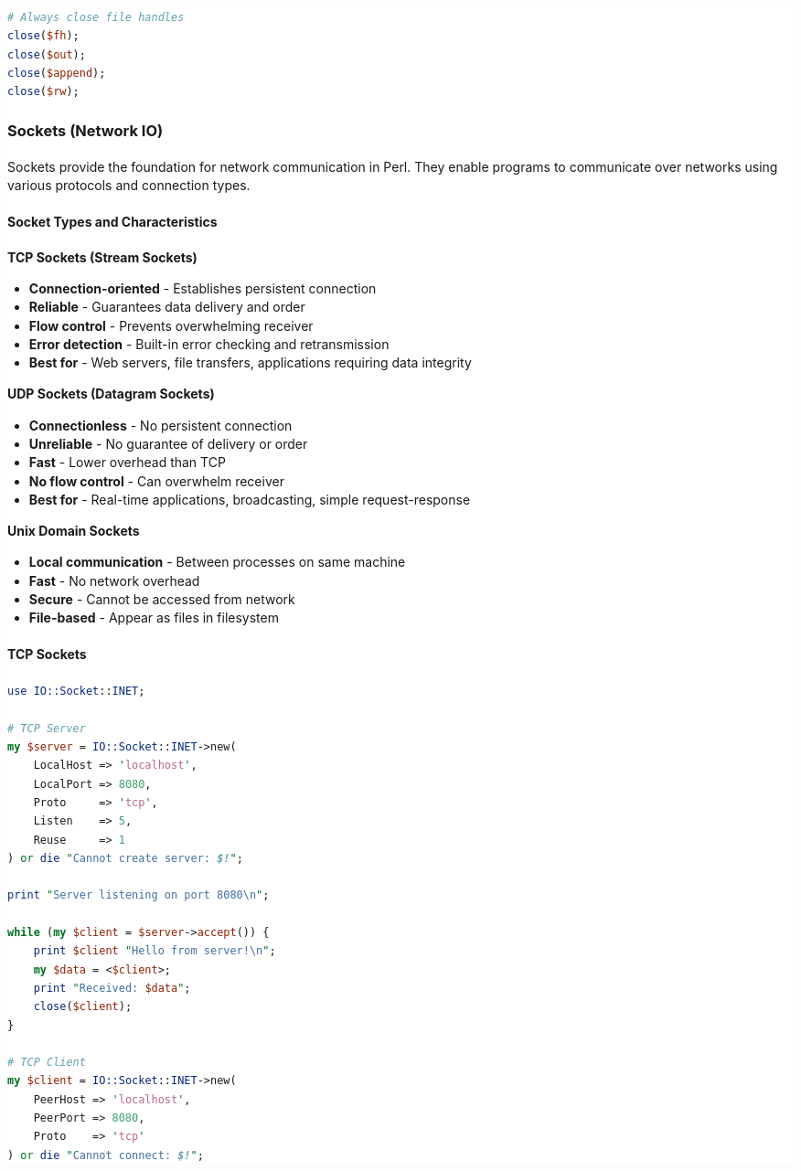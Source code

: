 ```perl
# Always close file handles
close($fh);
close($out);
close($append);
close($rw);
```

### Sockets (Network IO)

Sockets provide the foundation for network communication in Perl. They enable programs to communicate over networks using various protocols and connection types.

#### Socket Types and Characteristics

**TCP Sockets (Stream Sockets)**

- **Connection-oriented** - Establishes persistent connection
- **Reliable** - Guarantees data delivery and order
- **Flow control** - Prevents overwhelming receiver
- **Error detection** - Built-in error checking and retransmission
- **Best for** - Web servers, file transfers, applications requiring data integrity

**UDP Sockets (Datagram Sockets)**

- **Connectionless** - No persistent connection
- **Unreliable** - No guarantee of delivery or order
- **Fast** - Lower overhead than TCP
- **No flow control** - Can overwhelm receiver
- **Best for** - Real-time applications, broadcasting, simple request-response

**Unix Domain Sockets**

- **Local communication** - Between processes on same machine
- **Fast** - No network overhead
- **Secure** - Cannot be accessed from network
- **File-based** - Appear as files in filesystem

#### TCP Sockets

```perl
use IO::Socket::INET;

# TCP Server
my $server = IO::Socket::INET->new(
    LocalHost => 'localhost',
    LocalPort => 8080,
    Proto     => 'tcp',
    Listen    => 5,
    Reuse     => 1
) or die "Cannot create server: $!";

print "Server listening on port 8080\n";

while (my $client = $server->accept()) {
    print $client "Hello from server!\n";
    my $data = <$client>;
    print "Received: $data";
    close($client);
}

# TCP Client
my $client = IO::Socket::INET->new(
    PeerHost => 'localhost',
    PeerPort => 8080,
    Proto    => 'tcp'
) or die "Cannot connect: $!";

```